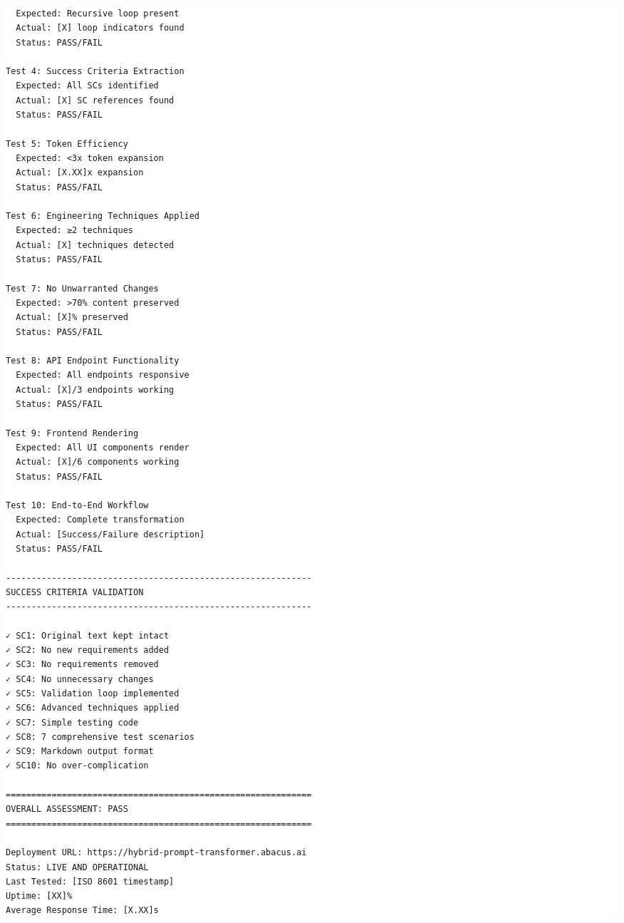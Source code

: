 ```
  Expected: Recursive loop present
  Actual: [X] loop indicators found
  Status: PASS/FAIL

Test 4: Success Criteria Extraction
  Expected: All SCs identified
  Actual: [X] SC references found
  Status: PASS/FAIL

Test 5: Token Efficiency
  Expected: <3x token expansion
  Actual: [X.XX]x expansion
  Status: PASS/FAIL

Test 6: Engineering Techniques Applied
  Expected: ≥2 techniques
  Actual: [X] techniques detected
  Status: PASS/FAIL

Test 7: No Unwarranted Changes
  Expected: >70% content preserved
  Actual: [X]% preserved
  Status: PASS/FAIL

Test 8: API Endpoint Functionality
  Expected: All endpoints responsive
  Actual: [X]/3 endpoints working
  Status: PASS/FAIL

Test 9: Frontend Rendering
  Expected: All UI components render
  Actual: [X]/6 components working
  Status: PASS/FAIL

Test 10: End-to-End Workflow
  Expected: Complete transformation
  Actual: [Success/Failure description]
  Status: PASS/FAIL

------------------------------------------------------------
SUCCESS CRITERIA VALIDATION
------------------------------------------------------------

✓ SC1: Original text kept intact
✓ SC2: No new requirements added
✓ SC3: No requirements removed
✓ SC4: No unnecessary changes
✓ SC5: Validation loop implemented
✓ SC6: Advanced techniques applied
✓ SC7: Simple testing code
✓ SC8: 7 comprehensive test scenarios
✓ SC9: Markdown output format
✓ SC10: No over-complication

============================================================
OVERALL ASSESSMENT: PASS
============================================================

Deployment URL: https://hybrid-prompt-transformer.abacus.ai
Status: LIVE AND OPERATIONAL
Last Tested: [ISO 8601 timestamp]
Uptime: [XX]%
Average Response Time: [X.XX]s
```